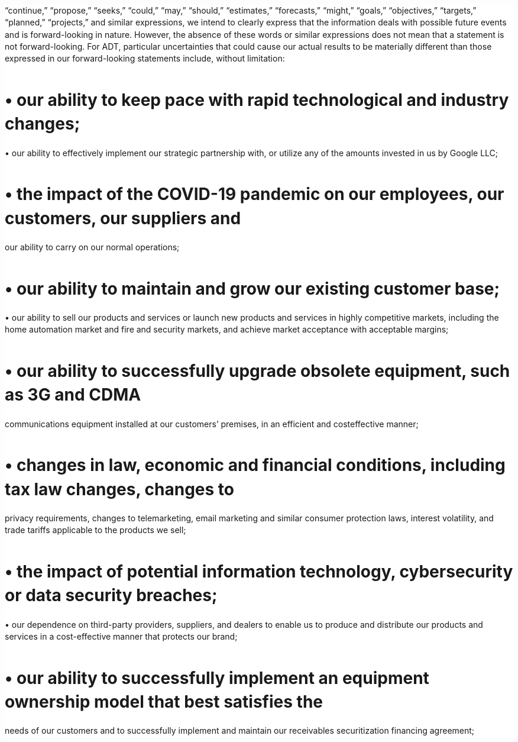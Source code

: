 “continue,” “propose,” “seeks,” “could,” “may,” “should,” “estimates,” “forecasts,” “might,” “goals,”
“objectives,” “targets,” “planned,” “projects,” and similar expressions, we intend to clearly express that the
information deals with possible future events and is forward-looking in nature. However, the absence of
these words or similar expressions does not mean that a statement is not forward-looking. For ADT,
particular uncertainties that could cause our actual results to be materially different than those expressed
in our forward-looking statements include, without limitation:

# • our ability to keep pace with rapid technological and industry changes;

 • our ability to effectively implement our strategic partnership with, or utilize any of the amounts
invested in us by Google LLC;

# • the impact of the COVID-19 pandemic on our employees, our customers, our suppliers and
our ability to carry on our normal operations;

# • our ability to maintain and grow our existing customer base;

 • our ability to sell our products and services or launch new products and services in highly
competitive markets, including the home automation market and fire and security markets,
and achieve market acceptance with acceptable margins;

# • our ability to successfully upgrade obsolete equipment, such as 3G and CDMA
communications equipment installed at our customers’ premises, in an efficient and costeffective manner;

# • changes in law, economic and financial conditions, including tax law changes, changes to
privacy requirements, changes to telemarketing, email marketing and similar consumer
protection laws, interest volatility, and trade tariffs applicable to the products we sell;

# • the impact of potential information technology, cybersecurity or data security breaches;

 • our dependence on third-party providers, suppliers, and dealers to enable us to produce and
distribute our products and services in a cost-effective manner that protects our brand;

# • our ability to successfully implement an equipment ownership model that best satisfies the
needs of our customers and to successfully implement and maintain our receivables
securitization financing agreement;
